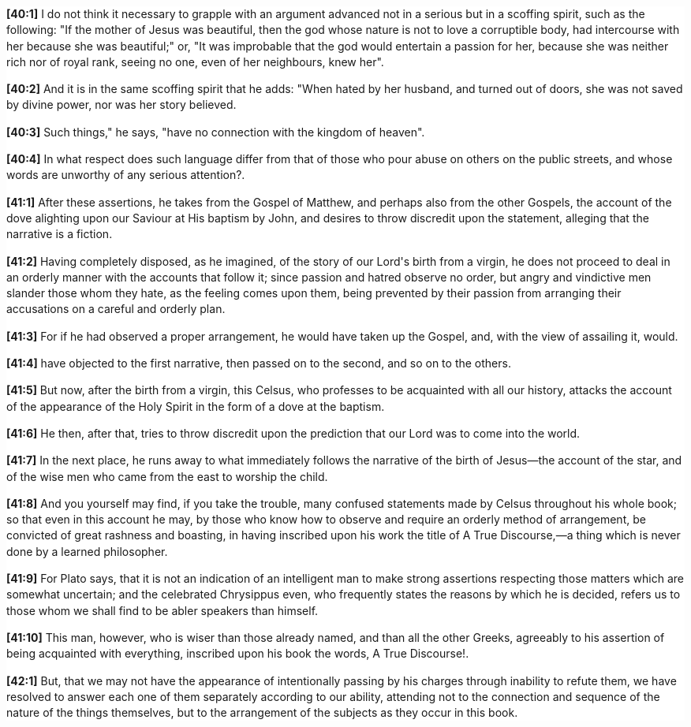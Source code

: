 **[40:1]** I do not think it necessary to grapple with an argument advanced not in a serious but in a scoffing spirit, such as the following:  "If the mother of Jesus was beautiful, then the god whose nature is not to love a corruptible body, had intercourse with her because she was beautiful;" or, "It was improbable that the god would entertain a passion for her, because she was neither rich nor of royal rank, seeing no one, even of her neighbours, knew her".

**[40:2]** And it is in the same scoffing spirit that he adds:  "When hated by her husband, and turned out of doors, she was not saved by divine power, nor was her story believed.

**[40:3]** Such things," he says, "have no connection with the kingdom of heaven".

**[40:4]** In what respect does such language differ from that of those who pour abuse on others on the public streets, and whose words are unworthy of any serious attention?.

**[41:1]** After these assertions, he takes from the Gospel of Matthew, and perhaps also from the other Gospels, the account of the dove alighting upon our Saviour at His baptism by John, and desires to throw discredit upon the statement, alleging that the narrative is a fiction.

**[41:2]** Having completely disposed, as he imagined, of the story of our Lord's birth from a virgin, he does not proceed to deal in an orderly manner with the accounts that follow it; since passion and hatred observe no order, but angry and vindictive men slander those whom they hate, as the feeling comes upon them, being prevented by their passion from arranging their accusations on a careful and orderly plan.

**[41:3]** For if he had observed a proper arrangement, he would have taken up the Gospel, and, with the view of assailing it, would.

**[41:4]** have objected to the first narrative, then passed on to the second, and so on to the others.

**[41:5]** But now, after the birth from a virgin, this Celsus, who professes to be acquainted with all our history, attacks the account of the appearance of the Holy Spirit in the form of a dove at the baptism.

**[41:6]** He then, after that, tries to throw discredit upon the prediction that our Lord was to come into the world.

**[41:7]** In the next place, he runs away to what immediately follows the narrative of the birth of Jesus—the account of the star, and of the wise men who came from the east to worship the child.

**[41:8]** And you yourself may find, if you take the trouble, many confused statements made by Celsus throughout his whole book; so that even in this account he may, by those who know how to observe and require an orderly method of arrangement, be convicted of great rashness and boasting, in having inscribed upon his work the title of A True Discourse,—a thing which is never done by a learned philosopher.

**[41:9]** For Plato says, that it is not an indication of an intelligent man to make strong assertions respecting those matters which are somewhat uncertain; and the celebrated Chrysippus even, who frequently states the reasons by which he is decided, refers us to those whom we shall find to be abler speakers than himself.

**[41:10]** This man, however, who is wiser than those already named, and than all the other Greeks, agreeably to his assertion of being acquainted with everything, inscribed upon his book the words, A True Discourse!.

**[42:1]** But, that we may not have the appearance of intentionally passing by his charges through inability to refute them, we have resolved to answer each one of them separately according to our ability, attending not to the connection and sequence of the nature of the things themselves, but to the arrangement of the subjects as they occur in this book.
